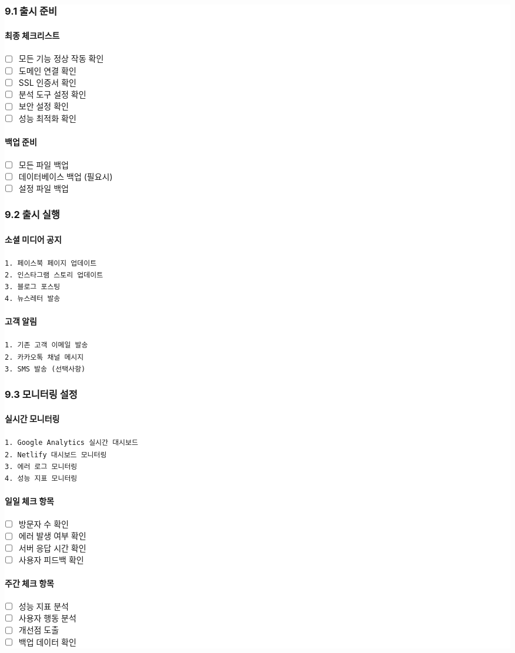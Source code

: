 ### 9.1 출시 준비

#### **최종 체크리스트**
- [ ] 모든 기능 정상 작동 확인
- [ ] 도메인 연결 확인
- [ ] SSL 인증서 확인
- [ ] 분석 도구 설정 확인
- [ ] 보안 설정 확인
- [ ] 성능 최적화 확인

#### **백업 준비**
- [ ] 모든 파일 백업
- [ ] 데이터베이스 백업 (필요시)
- [ ] 설정 파일 백업

### 9.2 출시 실행

#### **소셜 미디어 공지**
```
1. 페이스북 페이지 업데이트
2. 인스타그램 스토리 업데이트
3. 블로그 포스팅
4. 뉴스레터 발송
```

#### **고객 알림**
```
1. 기존 고객 이메일 발송
2. 카카오톡 채널 메시지
3. SMS 발송 (선택사항)
```

### 9.3 모니터링 설정

#### **실시간 모니터링**
```
1. Google Analytics 실시간 대시보드
2. Netlify 대시보드 모니터링
3. 에러 로그 모니터링
4. 성능 지표 모니터링
```

#### **일일 체크 항목**
- [ ] 방문자 수 확인
- [ ] 에러 발생 여부 확인
- [ ] 서버 응답 시간 확인
- [ ] 사용자 피드백 확인

#### **주간 체크 항목**
- [ ] 성능 지표 분석
- [ ] 사용자 행동 분석
- [ ] 개선점 도출
- [ ] 백업 데이터 확인
